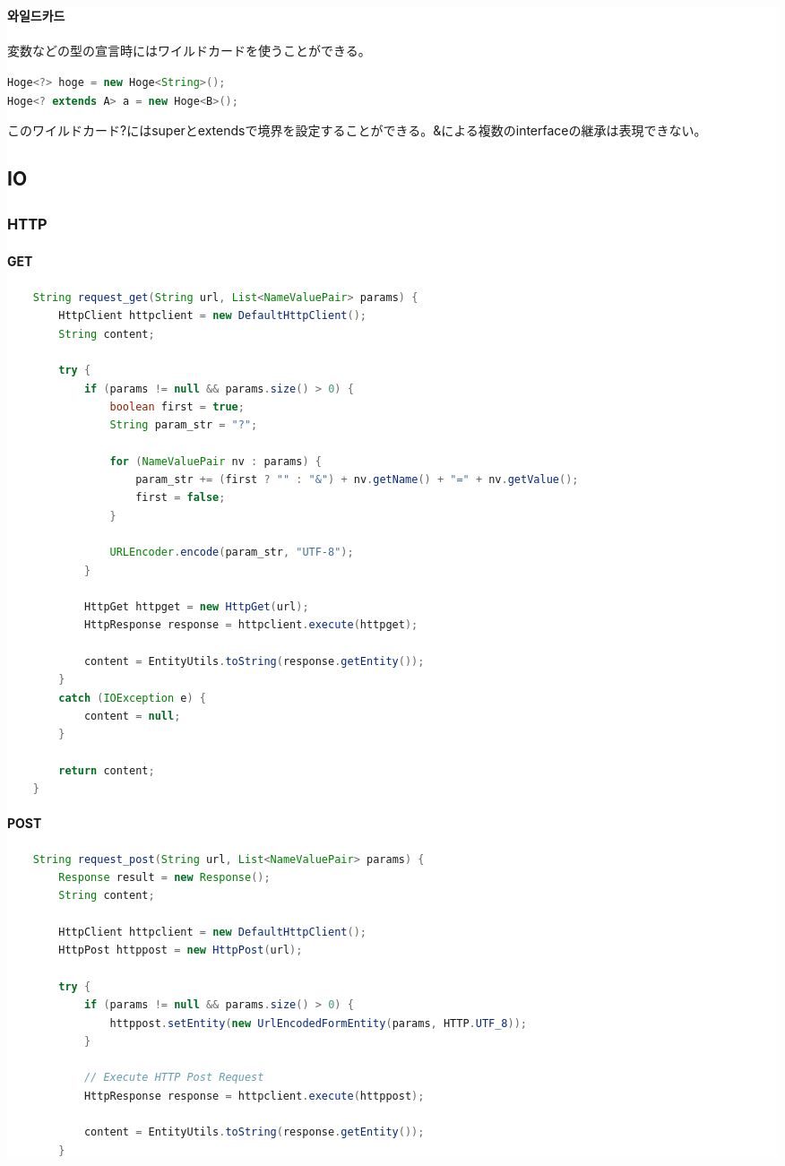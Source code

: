 #### 와일드카드
変数などの型の宣言時にはワイルドカードを使うことができる。
```java
Hoge<?> hoge = new Hoge<String>();
Hoge<? extends A> a = new Hoge<B>();
```
このワイルドカード?にはsuperとextendsで境界を設定することができる。&による複数のinterfaceの継承は表現できない。

## IO
### HTTP
#### GET

```java
    String request_get(String url, List<NameValuePair> params) {
        HttpClient httpclient = new DefaultHttpClient();
        String content;

        try {
            if (params != null && params.size() > 0) {
                boolean first = true;
                String param_str = "?";

                for (NameValuePair nv : params) {
                    param_str += (first ? "" : "&") + nv.getName() + "=" + nv.getValue();
                    first = false;
                }

                URLEncoder.encode(param_str, "UTF-8");
            }

            HttpGet httpget = new HttpGet(url);
            HttpResponse response = httpclient.execute(httpget);

            content = EntityUtils.toString(response.getEntity());
        }
        catch (IOException e) {
            content = null;
        }

        return content;
    }
```

#### POST

```java
    String request_post(String url, List<NameValuePair> params) {
        Response result = new Response();
        String content;

        HttpClient httpclient = new DefaultHttpClient();
        HttpPost httppost = new HttpPost(url);

        try {
            if (params != null && params.size() > 0) {
                httppost.setEntity(new UrlEncodedFormEntity(params, HTTP.UTF_8));
            }

            // Execute HTTP Post Request
            HttpResponse response = httpclient.execute(httppost);

            content = EntityUtils.toString(response.getEntity());
        }
```
